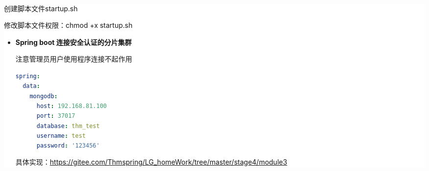   创建脚本文件startup.sh

  修改脚本文件权限：chmod +x startup.sh

- **Spring boot 连接安全认证的分片集群**

  注意管理员用户使用程序连接不起作用

  ```yaml
  spring:
    data:
      mongodb:
        host: 192.168.81.100
        port: 37017
        database: thm_test
        username: test
        password: '123456'
  ```

  具体实现：https://gitee.com/Thmspring/LG_homeWork/tree/master/stage4/module3